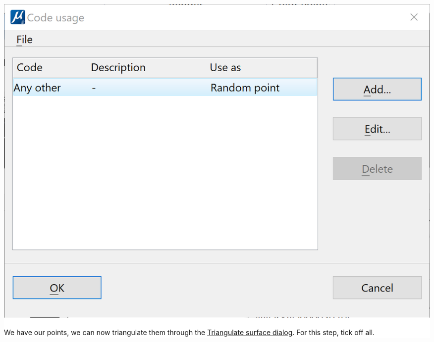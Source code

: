 ![modelerImportBinary2](imgBuild/screenshot38.png)

We have our points, we can now triangulate them through the [Triangulate surface dialog](http://www.terrasolid.com/guides/tmodel/triangulatesurvey.php). For this step, tick off all.
